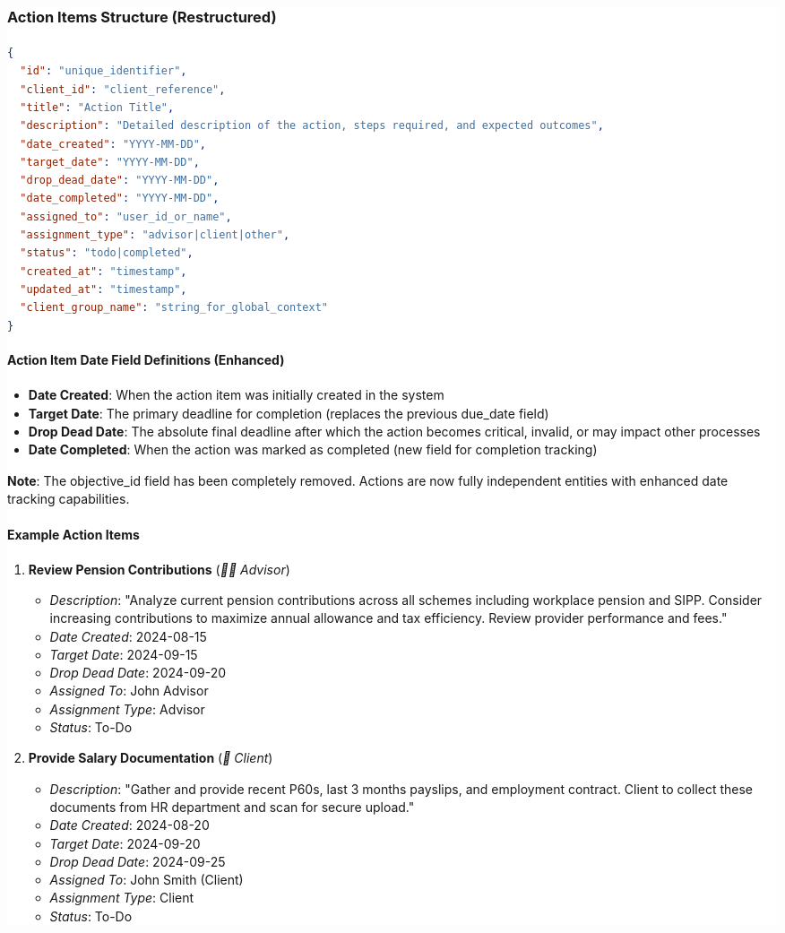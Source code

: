 ### Action Items Structure (Restructured)
```json
{
  "id": "unique_identifier",
  "client_id": "client_reference",
  "title": "Action Title",
  "description": "Detailed description of the action, steps required, and expected outcomes",
  "date_created": "YYYY-MM-DD",
  "target_date": "YYYY-MM-DD",
  "drop_dead_date": "YYYY-MM-DD",
  "date_completed": "YYYY-MM-DD",
  "assigned_to": "user_id_or_name",
  "assignment_type": "advisor|client|other",
  "status": "todo|completed",
  "created_at": "timestamp",
  "updated_at": "timestamp",
  "client_group_name": "string_for_global_context"
}
```

#### Action Item Date Field Definitions (Enhanced)
- **Date Created**: When the action item was initially created in the system
- **Target Date**: The primary deadline for completion (replaces the previous due_date field)
- **Drop Dead Date**: The absolute final deadline after which the action becomes critical, invalid, or may impact other processes
- **Date Completed**: When the action was marked as completed (new field for completion tracking)

**Note**: The objective_id field has been completely removed. Actions are now fully independent entities with enhanced date tracking capabilities.

#### Example Action Items

1. **Review Pension Contributions** (*👨‍💼 Advisor*)
   - *Description*: "Analyze current pension contributions across all schemes including workplace pension and SIPP. Consider increasing contributions to maximize annual allowance and tax efficiency. Review provider performance and fees."
   - *Date Created*: 2024-08-15
   - *Target Date*: 2024-09-15
   - *Drop Dead Date*: 2024-09-20
   - *Assigned To*: John Advisor
   - *Assignment Type*: Advisor
   - *Status*: To-Do

2. **Provide Salary Documentation** (*👤 Client*)
   - *Description*: "Gather and provide recent P60s, last 3 months payslips, and employment contract. Client to collect these documents from HR department and scan for secure upload."
   - *Date Created*: 2024-08-20
   - *Target Date*: 2024-09-20
   - *Drop Dead Date*: 2024-09-25
   - *Assigned To*: John Smith (Client)
   - *Assignment Type*: Client
   - *Status*: To-Do

